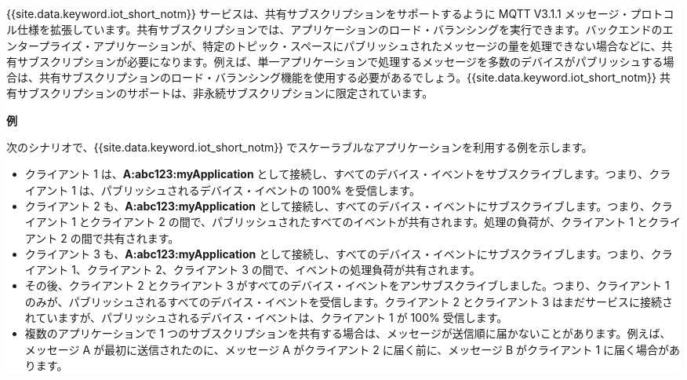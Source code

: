{{site.data.keyword.iot_short_notm}} サービスは、共有サブスクリプションをサポートするように MQTT V3.1.1 メッセージ・プロトコル仕様を拡張しています。共有サブスクリプションでは、アプリケーションのロード・バランシングを実行できます。バックエンドのエンタープライズ・アプリケーションが、特定のトピック・スペースにパブリッシュされたメッセージの量を処理できない場合などに、共有サブスクリプションが必要になります。例えば、単一アプリケーションで処理するメッセージを多数のデバイスがパブリッシュする場合は、共有サブスクリプションのロード・バランシング機能を使用する必要があるでしょう。{{site.data.keyword.iot_short_notm}} 共有サブスクリプションのサポートは、非永続サブスクリプションに限定されています。


**例**

次のシナリオで、{{site.data.keyword.iot_short_notm}} でスケーラブルなアプリケーションを利用する例を示します。

- クライアント 1 は、**A:abc123:myApplication** として接続し、すべてのデバイス・イベントをサブスクライブします。つまり、クライアント 1 は、パブリッシュされるデバイス・イベントの 100% を受信します。
- クライアント 2 も、**A:abc123:myApplication** として接続し、すべてのデバイス・イベントにサブスクライブします。つまり、クライアント 1 とクライアント 2 の間で、パブリッシュされたすべてのイベントが共有されます。処理の負荷が、クライアント 1 とクライアント 2 の間で共有されます。
- クライアント 3 も、**A:abc123:myApplication** として接続し、すべてのデバイス・イベントにサブスクライブします。つまり、クライアント 1、クライアント 2、クライアント 3 の間で、イベントの処理負荷が共有されます。
- その後、クライアント 2 とクライアント 3 がすべてのデバイス・イベントをアンサブスクライブしました。つまり、クライアント 1 のみが、パブリッシュされるすべてのデバイス・イベントを受信します。クライアント 2 とクライアント 3 はまだサービスに接続されていますが、パブリッシュされるデバイス・イベントは、クライアント 1 が 100% 受信します。
- 複数のアプリケーションで 1 つのサブスクリプションを共有する場合は、メッセージが送信順に届かないことがあります。例えば、メッセージ A が最初に送信されたのに、メッセージ A がクライアント 2 に届く前に、メッセージ B がクライアント 1 に届く場合があります。
